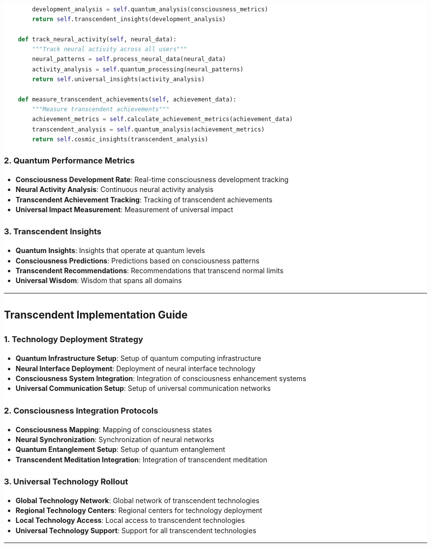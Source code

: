 ```python
        development_analysis = self.quantum_analysis(consciousness_metrics)
        return self.transcendent_insights(development_analysis)
    
    def track_neural_activity(self, neural_data):
        """Track neural activity across all users"""
        neural_patterns = self.process_neural_data(neural_data)
        activity_analysis = self.quantum_processing(neural_patterns)
        return self.universal_insights(activity_analysis)
    
    def measure_transcendent_achievements(self, achievement_data):
        """Measure transcendent achievements"""
        achievement_metrics = self.calculate_achievement_metrics(achievement_data)
        transcendent_analysis = self.quantum_analysis(achievement_metrics)
        return self.cosmic_insights(transcendent_analysis)
```

### 2. Quantum Performance Metrics
- **Consciousness Development Rate**: Real-time consciousness development tracking
- **Neural Activity Analysis**: Continuous neural activity analysis
- **Transcendent Achievement Tracking**: Tracking of transcendent achievements
- **Universal Impact Measurement**: Measurement of universal impact

### 3. Transcendent Insights
- **Quantum Insights**: Insights that operate at quantum levels
- **Consciousness Predictions**: Predictions based on consciousness patterns
- **Transcendent Recommendations**: Recommendations that transcend normal limits
- **Universal Wisdom**: Wisdom that spans all domains

---

## Transcendent Implementation Guide

### 1. Technology Deployment Strategy
- **Quantum Infrastructure Setup**: Setup of quantum computing infrastructure
- **Neural Interface Deployment**: Deployment of neural interface technology
- **Consciousness System Integration**: Integration of consciousness enhancement systems
- **Universal Communication Setup**: Setup of universal communication networks

### 2. Consciousness Integration Protocols
- **Consciousness Mapping**: Mapping of consciousness states
- **Neural Synchronization**: Synchronization of neural networks
- **Quantum Entanglement Setup**: Setup of quantum entanglement
- **Transcendent Meditation Integration**: Integration of transcendent meditation

### 3. Universal Technology Rollout
- **Global Technology Network**: Global network of transcendent technologies
- **Regional Technology Centers**: Regional centers for technology deployment
- **Local Technology Access**: Local access to transcendent technologies
- **Universal Technology Support**: Support for all transcendent technologies

---